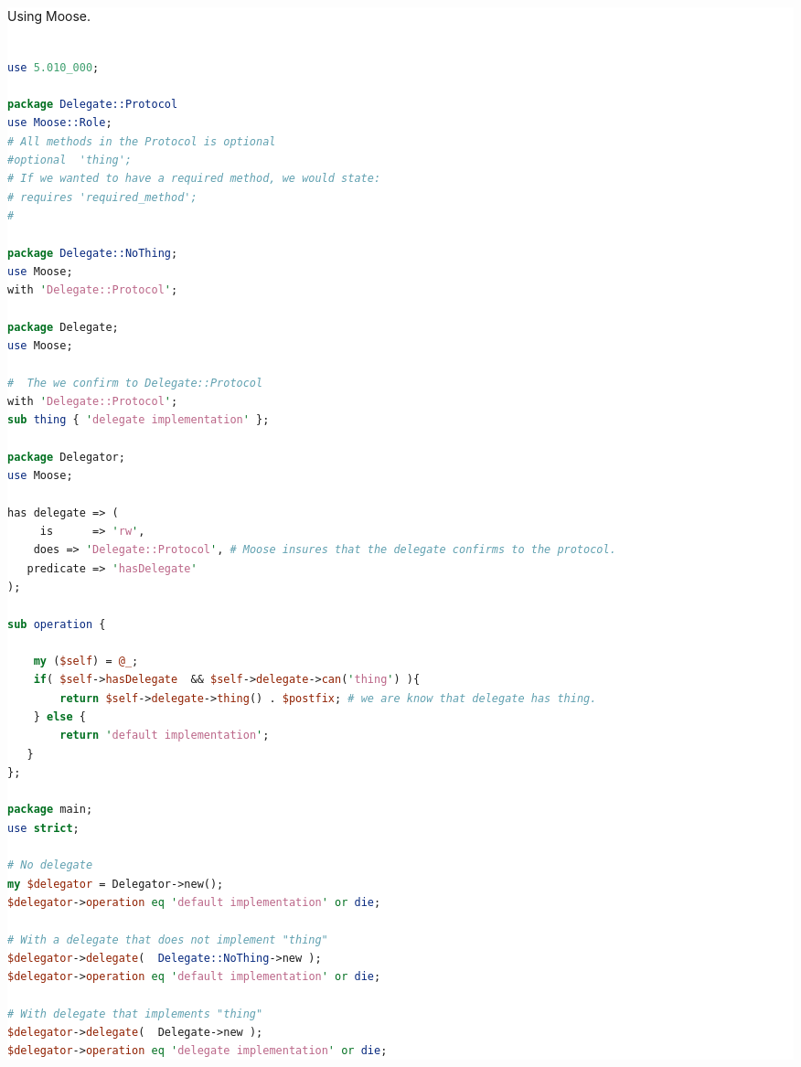 ```perl

```


Using Moose.


```perl

use 5.010_000;

package Delegate::Protocol
use Moose::Role;
# All methods in the Protocol is optional
#optional  'thing';
# If we wanted to have a required method, we would state:
# requires 'required_method';
#

package Delegate::NoThing;
use Moose;
with 'Delegate::Protocol';

package Delegate;
use Moose;

#  The we confirm to Delegate::Protocol
with 'Delegate::Protocol';
sub thing { 'delegate implementation' };

package Delegator;
use Moose;

has delegate => (
     is      => 'rw',
    does => 'Delegate::Protocol', # Moose insures that the delegate confirms to the protocol.
   predicate => 'hasDelegate'
);

sub operation {
   
    my ($self) = @_;
    if( $self->hasDelegate  && $self->delegate->can('thing') ){
        return $self->delegate->thing() . $postfix; # we are know that delegate has thing.
    } else {
        return 'default implementation';
   }
};

package main;
use strict;

# No delegate
my $delegator = Delegator->new();
$delegator->operation eq 'default implementation' or die;

# With a delegate that does not implement "thing"
$delegator->delegate(  Delegate::NoThing->new );
$delegator->operation eq 'default implementation' or die;

# With delegate that implements "thing"
$delegator->delegate(  Delegate->new );
$delegator->operation eq 'delegate implementation' or die;


```